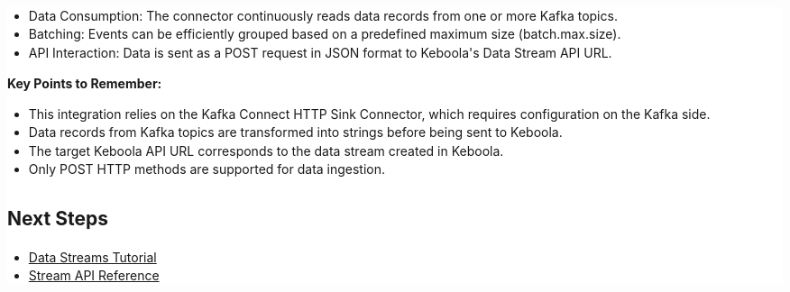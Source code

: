- Data Consumption: The connector continuously reads data records from one or more Kafka topics.
- Batching: Events can be efficiently grouped based on a predefined maximum size (batch.max.size).
- API Interaction: Data is sent as a POST request in JSON format to Keboola's Data Stream API URL.

**Key Points to Remember:**

- This integration relies on the Kafka Connect HTTP Sink Connector, which requires configuration on the Kafka side.
- Data records from Kafka topics are transformed into strings before being sent to Keboola.
- The target Keboola API URL corresponds to the data stream created in Keboola.
- Only POST HTTP methods are supported for data ingestion.

## Next Steps

- [Data Streams Tutorial](/integrate/data-streams/tutorial/)
- [Stream API Reference](https://stream.keboola.com/v1/documentation/)
